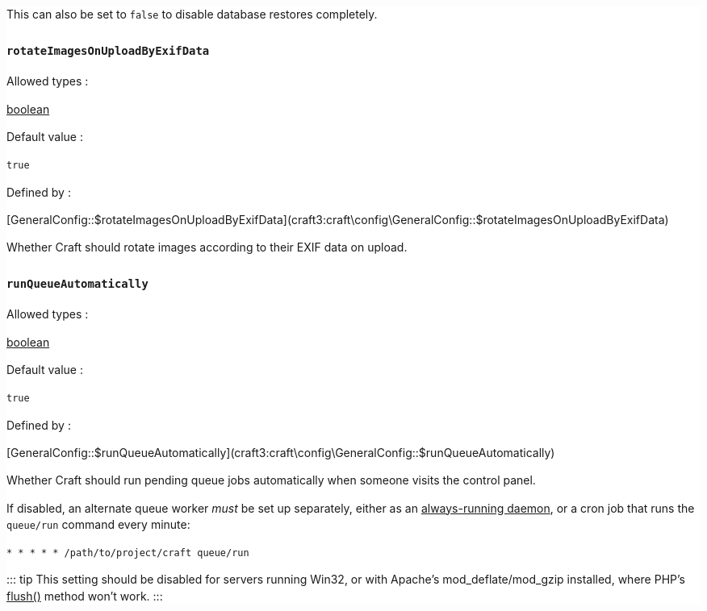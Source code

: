 This can also be set to `false` to disable database restores completely.



### `rotateImagesOnUploadByExifData`

Allowed types
:

[boolean](http://php.net/language.types.boolean)

Default value
:

`true`

Defined by
:

[GeneralConfig::$rotateImagesOnUploadByExifData](craft3:craft\config\GeneralConfig::$rotateImagesOnUploadByExifData)



Whether Craft should rotate images according to their EXIF data on upload.



### `runQueueAutomatically`

Allowed types
:

[boolean](http://php.net/language.types.boolean)

Default value
:

`true`

Defined by
:

[GeneralConfig::$runQueueAutomatically](craft3:craft\config\GeneralConfig::$runQueueAutomatically)



Whether Craft should run pending queue jobs automatically when someone visits the control panel.

If disabled, an alternate queue worker *must* be set up separately, either as an [always-running daemon](https://github.com/yiisoft/yii2-queue/blob/master/docs/guide/worker.md), or a cron job that runs the `queue/run` command every minute:

```cron
* * * * * /path/to/project/craft queue/run
```

::: tip
This setting should be disabled for servers running Win32, or with Apache’s mod_deflate/mod_gzip installed, where PHP’s [flush()](http://php.net/manual/en/function.flush.php) method won’t work.
:::

